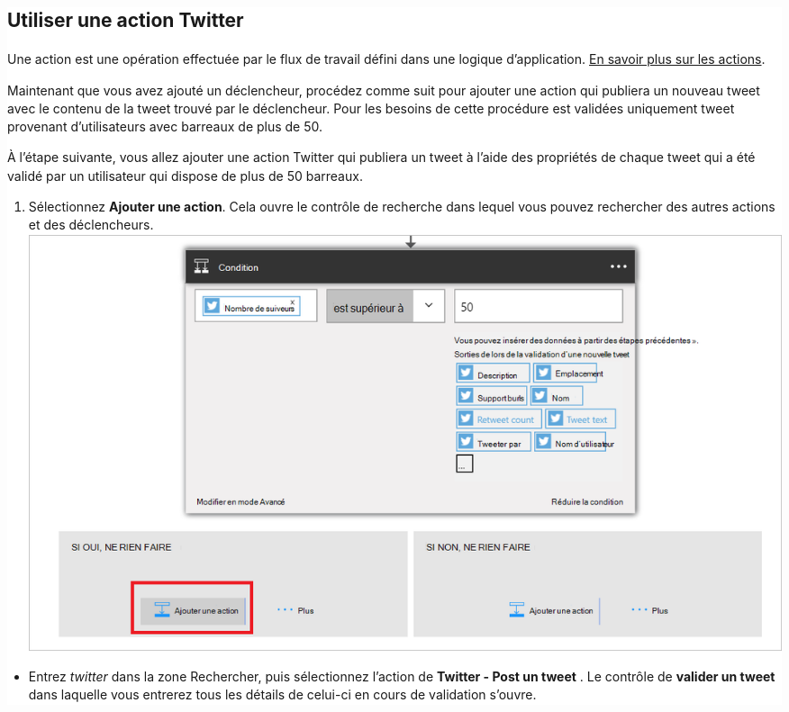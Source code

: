 ## <a name="use-a-twitter-action"></a>Utiliser une action Twitter

Une action est une opération effectuée par le flux de travail défini dans une logique d’application. [En savoir plus sur les actions](../app-service-logic/app-service-logic-what-are-logic-apps.md#logic-app-concepts).  

Maintenant que vous avez ajouté un déclencheur, procédez comme suit pour ajouter une action qui publiera un nouveau tweet avec le contenu de la tweet trouvé par le déclencheur. Pour les besoins de cette procédure est validées uniquement tweet provenant d’utilisateurs avec barreaux de plus de 50.  

À l’étape suivante, vous allez ajouter une action Twitter qui publiera un tweet à l’aide des propriétés de chaque tweet qui a été validé par un utilisateur qui dispose de plus de 50 barreaux.  

1. Sélectionnez **Ajouter une action**. Cela ouvre le contrôle de recherche dans lequel vous pouvez rechercher des autres actions et des déclencheurs.  
![Image de condition Twitter 9](../../includes/media/connectors-create-api-twitter/condition-9.png)   
- Entrez *twitter* dans la zone Rechercher, puis sélectionnez l’action de **Twitter - Post un tweet** . Le contrôle de **valider un tweet** dans laquelle vous entrerez tous les détails de celui-ci en cours de validation s’ouvre.      